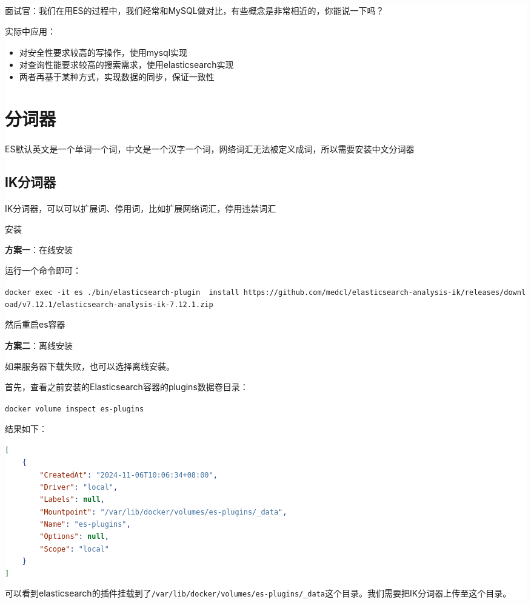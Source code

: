 面试官：我们在用ES的过程中，我们经常和MySQL做对比，有些概念是非常相近的，你能说一下吗？

实际中应用：

- 对安全性要求较高的写操作，使用mysql实现
- 对查询性能要求较高的搜索需求，使用elasticsearch实现
- 两者再基于某种方式，实现数据的同步，保证一致性



# 分词器

ES默认英文是一个单词一个词，中文是一个汉字一个词，网络词汇无法被定义成词，所以需要安装中文分词器

## IK分词器

IK分词器，可以可以扩展词、停用词，比如扩展网络词汇，停用违禁词汇

安装

**方案一**：在线安装

运行一个命令即可：

```Shell
docker exec -it es ./bin/elasticsearch-plugin  install https://github.com/medcl/elasticsearch-analysis-ik/releases/download/v7.12.1/elasticsearch-analysis-ik-7.12.1.zip
```

然后重启es容器

**方案二**：离线安装

如果服务器下载失败，也可以选择离线安装。

首先，查看之前安装的Elasticsearch容器的plugins数据卷目录：

```Shell
docker volume inspect es-plugins
```

结果如下：

```JSON
[
    {
        "CreatedAt": "2024-11-06T10:06:34+08:00",
        "Driver": "local",
        "Labels": null,
        "Mountpoint": "/var/lib/docker/volumes/es-plugins/_data",
        "Name": "es-plugins",
        "Options": null,
        "Scope": "local"
    }
]
```

可以看到elasticsearch的插件挂载到了`/var/lib/docker/volumes/es-plugins/_data`这个目录。我们需要把IK分词器上传至这个目录。
